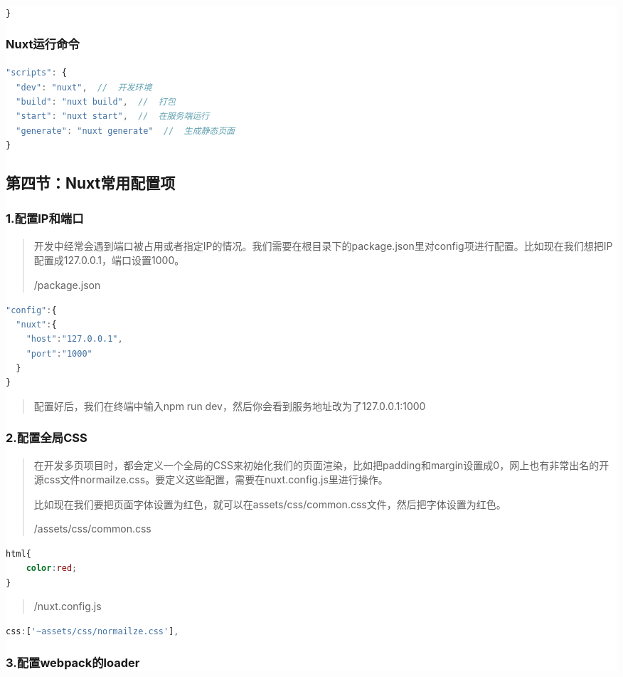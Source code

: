 ```javascript
}
```

### Nuxt运行命令

```javascript
"scripts": {
  "dev": "nuxt",  //  开发环境
  "build": "nuxt build",  //  打包
  "start": "nuxt start",  //  在服务端运行
  "generate": "nuxt generate"  //  生成静态页面
}
```

## 第四节：Nuxt常用配置项

### 1.配置IP和端口

> 开发中经常会遇到端口被占用或者指定IP的情况。我们需要在根目录下的package.json里对config项进行配置。比如现在我们想把IP配置成127.0.0.1，端口设置1000。
> 
> /package.json

```javascript
"config":{
  "nuxt":{
    "host":"127.0.0.1",
    "port":"1000"
  }
}
```
> 配置好后，我们在终端中输入npm run dev，然后你会看到服务地址改为了127.0.0.1:1000

### 2.配置全局CSS

> 在开发多页项目时，都会定义一个全局的CSS来初始化我们的页面渲染，比如把padding和margin设置成0，网上也有非常出名的开源css文件normailze.css。要定义这些配置，需要在nuxt.config.js里进行操作。
>
> 比如现在我们要把页面字体设置为红色，就可以在assets/css/common.css文件，然后把字体设置为红色。
>
> /assets/css/common.css

```css
html{
    color:red;
}
```

> /nuxt.config.js

```javascript
css:['~assets/css/normailze.css'],
```

### 3.配置webpack的loader
